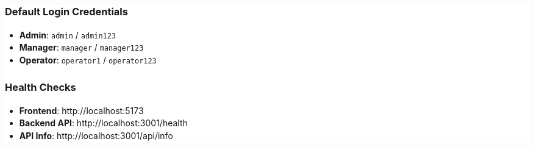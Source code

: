 ```bash
```

### Default Login Credentials
- **Admin**: `admin` / `admin123`
- **Manager**: `manager` / `manager123`
- **Operator**: `operator1` / `operator123`

### Health Checks
- **Frontend**: http://localhost:5173
- **Backend API**: http://localhost:3001/health
- **API Info**: http://localhost:3001/api/info